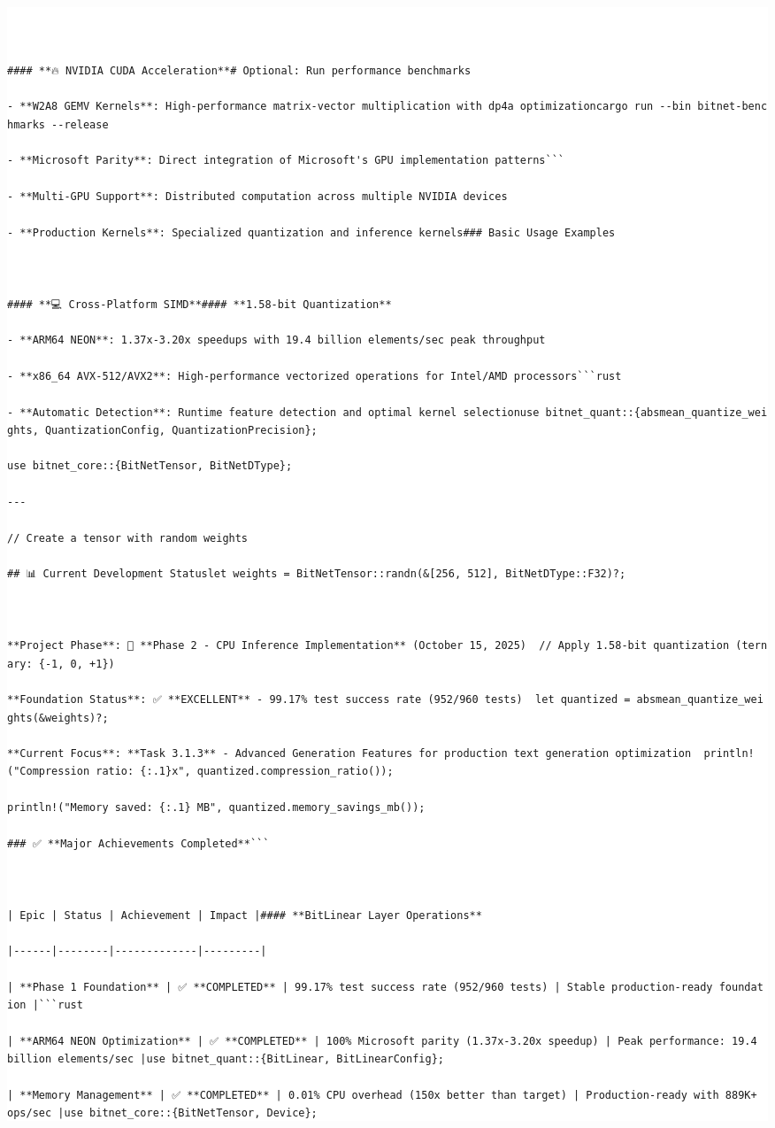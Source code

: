 ```



#### **🔥 NVIDIA CUDA Acceleration**# Optional: Run performance benchmarks

- **W2A8 GEMV Kernels**: High-performance matrix-vector multiplication with dp4a optimizationcargo run --bin bitnet-benchmarks --release

- **Microsoft Parity**: Direct integration of Microsoft's GPU implementation patterns```

- **Multi-GPU Support**: Distributed computation across multiple NVIDIA devices

- **Production Kernels**: Specialized quantization and inference kernels### Basic Usage Examples



#### **💻 Cross-Platform SIMD**#### **1.58-bit Quantization**

- **ARM64 NEON**: 1.37x-3.20x speedups with 19.4 billion elements/sec peak throughput

- **x86_64 AVX-512/AVX2**: High-performance vectorized operations for Intel/AMD processors```rust

- **Automatic Detection**: Runtime feature detection and optimal kernel selectionuse bitnet_quant::{absmean_quantize_weights, QuantizationConfig, QuantizationPrecision};

use bitnet_core::{BitNetTensor, BitNetDType};

---

// Create a tensor with random weights

## 📊 Current Development Statuslet weights = BitNetTensor::randn(&[256, 512], BitNetDType::F32)?;



**Project Phase**: 🎯 **Phase 2 - CPU Inference Implementation** (October 15, 2025)  // Apply 1.58-bit quantization (ternary: {-1, 0, +1})

**Foundation Status**: ✅ **EXCELLENT** - 99.17% test success rate (952/960 tests)  let quantized = absmean_quantize_weights(&weights)?;

**Current Focus**: **Task 3.1.3** - Advanced Generation Features for production text generation optimization  println!("Compression ratio: {:.1}x", quantized.compression_ratio());

println!("Memory saved: {:.1} MB", quantized.memory_savings_mb());

### ✅ **Major Achievements Completed**```



| Epic | Status | Achievement | Impact |#### **BitLinear Layer Operations**

|------|--------|-------------|---------|

| **Phase 1 Foundation** | ✅ **COMPLETED** | 99.17% test success rate (952/960 tests) | Stable production-ready foundation |```rust

| **ARM64 NEON Optimization** | ✅ **COMPLETED** | 100% Microsoft parity (1.37x-3.20x speedup) | Peak performance: 19.4 billion elements/sec |use bitnet_quant::{BitLinear, BitLinearConfig};

| **Memory Management** | ✅ **COMPLETED** | 0.01% CPU overhead (150x better than target) | Production-ready with 889K+ ops/sec |use bitnet_core::{BitNetTensor, Device};

```